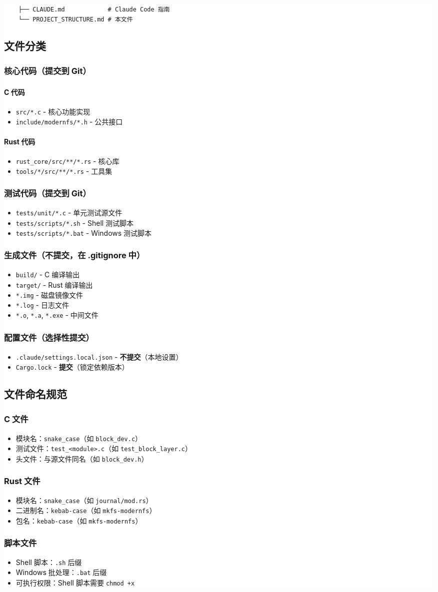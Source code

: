 ```
    ├── CLAUDE.md            # Claude Code 指南
    └── PROJECT_STRUCTURE.md # 本文件
```

## 文件分类

### 核心代码（提交到 Git）

#### C 代码
- `src/*.c` - 核心功能实现
- `include/modernfs/*.h` - 公共接口

#### Rust 代码
- `rust_core/src/**/*.rs` - 核心库
- `tools/*/src/**/*.rs` - 工具集

### 测试代码（提交到 Git）
- `tests/unit/*.c` - 单元测试源文件
- `tests/scripts/*.sh` - Shell 测试脚本
- `tests/scripts/*.bat` - Windows 测试脚本

### 生成文件（不提交，在 .gitignore 中）
- `build/` - C 编译输出
- `target/` - Rust 编译输出
- `*.img` - 磁盘镜像文件
- `*.log` - 日志文件
- `*.o`, `*.a`, `*.exe` - 中间文件

### 配置文件（选择性提交）
- `.claude/settings.local.json` - **不提交**（本地设置）
- `Cargo.lock` - **提交**（锁定依赖版本）

## 文件命名规范

### C 文件
- 模块名：`snake_case`（如 `block_dev.c`）
- 测试文件：`test_<module>.c`（如 `test_block_layer.c`）
- 头文件：与源文件同名（如 `block_dev.h`）

### Rust 文件
- 模块名：`snake_case`（如 `journal/mod.rs`）
- 二进制名：`kebab-case`（如 `mkfs-modernfs`）
- 包名：`kebab-case`（如 `mkfs-modernfs`）

### 脚本文件
- Shell 脚本：`.sh` 后缀
- Windows 批处理：`.bat` 后缀
- 可执行权限：Shell 脚本需要 `chmod +x`
